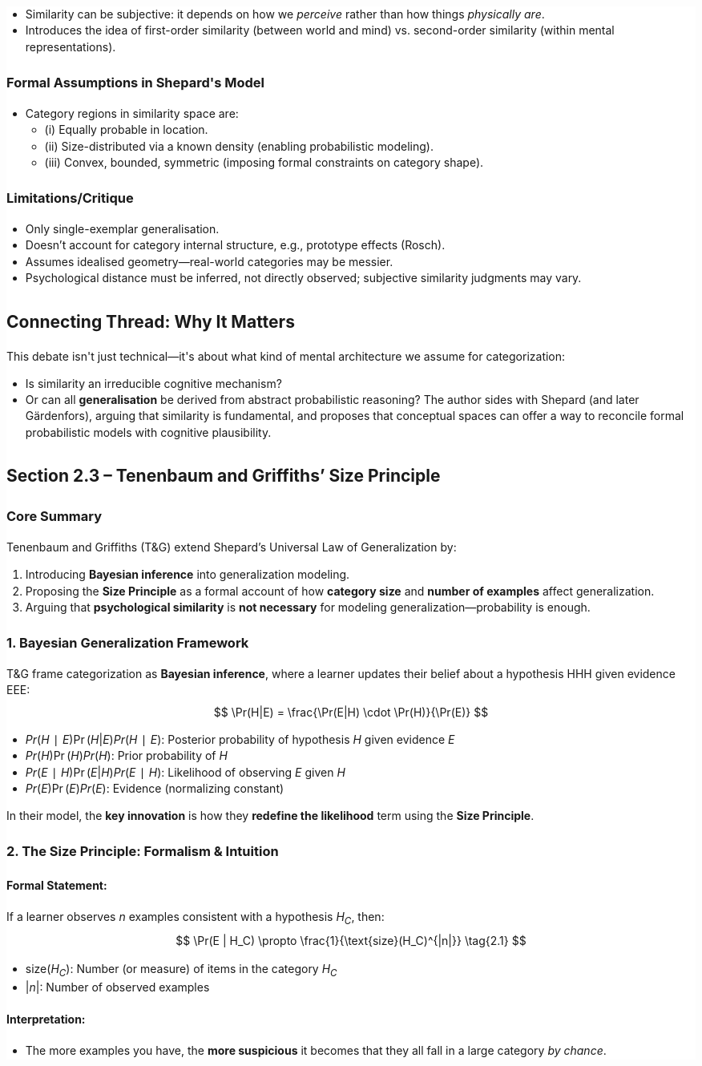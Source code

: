 - Similarity can be subjective: it depends on how we _perceive_ rather than how things _physically are_.
- Introduces the idea of first-order similarity (between world and mind) vs. second-order similarity (within mental representations).
### Formal Assumptions in Shepard's Model
- Category regions in similarity space are:
    - (i) Equally probable in location.
    - (ii) Size-distributed via a known density (enabling probabilistic modeling).
    - (iii) Convex, bounded, symmetric (imposing formal constraints on category shape).
###  Limitations/Critique
- Only single-exemplar generalisation.
- Doesn’t account for category internal structure, e.g., prototype effects (Rosch).
- Assumes idealised geometry—real-world categories may be messier.
- Psychological distance must be inferred, not directly observed; subjective similarity judgments may vary.
##  Connecting Thread: Why It Matters
This debate isn't just technical—it's about what kind of mental architecture we assume for categorization:
- Is similarity an irreducible cognitive mechanism?
- Or can all **generalisation** be derived from abstract probabilistic reasoning?
The author sides with Shepard (and later Gärdenfors), arguing that similarity is fundamental, and proposes that conceptual spaces can offer a way to reconcile formal probabilistic models with cognitive plausibility.
## **Section 2.3 – Tenenbaum and Griffiths’ Size Principle**
### **Core Summary**
Tenenbaum and Griffiths (T&G) extend Shepard’s Universal Law of Generalization by:
1. Introducing **Bayesian inference** into generalization modeling.
2. Proposing the **Size Principle** as a formal account of how **category size** and **number of examples** affect generalization.
3. Arguing that **psychological similarity** is **not necessary** for modeling generalization—probability is enough.
### **1. Bayesian Generalization Framework**

T&G frame categorization as **Bayesian inference**, where a learner updates their belief about a hypothesis HHH given evidence EEE:
$$
\Pr(H|E) = \frac{\Pr(E|H) \cdot \Pr(H)}{\Pr(E)}
$$
- $Pr⁡(H∣E)\Pr(H|E)Pr(H∣E):$ Posterior probability of hypothesis $H$ given evidence $E$
- $Pr⁡(H)\Pr(H)Pr(H):$ Prior probability of $H$
- $Pr⁡(E∣H)\Pr(E|H)Pr(E∣H):$ Likelihood of observing $E$ given $H$
- $Pr⁡(E)\Pr(E)Pr(E):$ Evidence (normalizing constant)

In their model, the **key innovation** is how they **redefine the likelihood** term using the **Size Principle**.
### **2. The Size Principle: Formalism & Intuition**
#### **Formal Statement**:
If a learner observes $n$ examples consistent with a hypothesis $H_C$​, then:
$$
\Pr(E | H_C) \propto \frac{1}{\text{size}(H_C)^{|n|}} \tag{2.1}
$$
- $\text{size}(H_C)$: Number (or measure) of items in the category $H_C$
- $|n|$: Number of observed examples
#### **Interpretation**:
- The more examples you have, the **more suspicious** it becomes that they all fall in a large category _by chance_.
